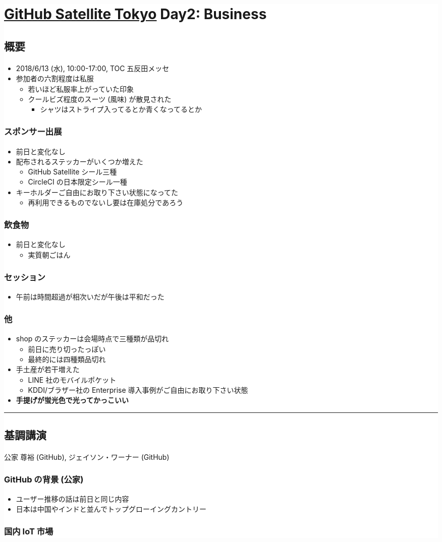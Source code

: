 # [GitHub Satellite Tokyo](https://githubsatellite.com/) Day2: Business

## 概要

- 2018/6/13 (水), 10:00-17:00, TOC 五反田メッセ
- 参加者の六割程度は私服
  - 若いほど私服率上がっていた印象
  - クールビズ程度のスーツ (風味) が散見された
    - シャツはストライプ入ってるとか青くなってるとか

### スポンサー出展

- 前日と変化なし
- 配布されるステッカーがいくつか増えた
  - GitHub Satellite シール三種
  - CircleCI の日本限定シール一種
- キーホルダーご自由にお取り下さい状態になってた
  - 再利用できるものでないし要は在庫処分であろう

### 飲食物

- 前日と変化なし
  - 実質朝ごはん

### セッション

- 午前は時間超過が相次いだが午後は平和だった

### 他

- shop のステッカーは会場時点で三種類が品切れ
  - 前日に売り切ったっぽい
  - 最終的には四種類品切れ
- 手土産が若干増えた
  - LINE 社のモバイルポケット
  - KDDI/ブラザー社の Enterprise 導入事例がご自由にお取り下さい状態
- **手提げが蛍光色で光ってかっこいい**

___

## 基調講演

公家 尊裕 (GitHub), ジェイソン・ワーナー (GitHub)

### GitHub の背景 (公家)

- ユーザー推移の話は前日と同じ内容
- 日本は中国やインドと並んでトップグローイングカントリー

### 国内 IoT 市場
